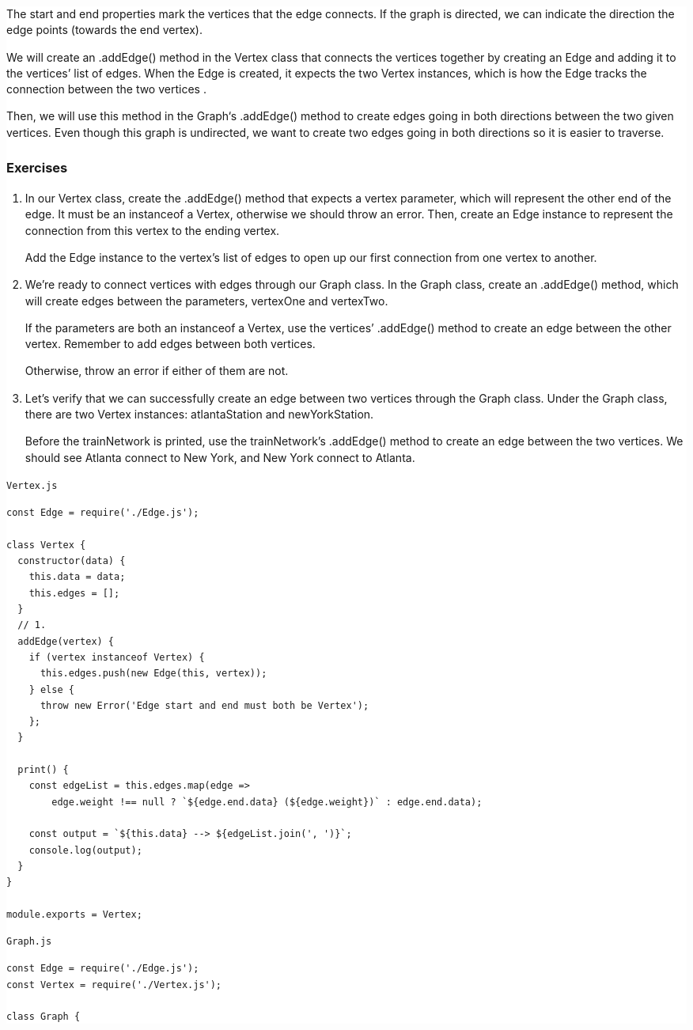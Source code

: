 The start and end properties mark the vertices that the edge connects. If the graph is directed, we can indicate the direction the edge points (towards the end vertex).

We will create an .addEdge() method in the Vertex class that connects the vertices together by creating an Edge and adding it to the vertices’ list of edges. When the Edge is created, it expects the two Vertex instances, which is how the Edge tracks the connection between the two vertices .

Then, we will use this method in the Graph‘s .addEdge() method to create edges going in both directions between the two given vertices. Even though this graph is undirected, we want to create two edges going in both directions so it is easier to traverse.

### Exercises
1. In our Vertex class, create the .addEdge() method that expects a vertex parameter, which will represent the other end of the edge. It must be an instanceof a Vertex, otherwise we should throw an error. Then, create an Edge instance to represent the connection from this vertex to the ending vertex.

    Add the Edge instance to the vertex’s list of edges to open up our first connection from one vertex to another.
2. We’re ready to connect vertices with edges through our Graph class. In the Graph class, create an .addEdge() method, which will create edges between the parameters, vertexOne and vertexTwo.

    If the parameters are both an instanceof a Vertex, use the vertices’ .addEdge() method to create an edge between the other vertex. Remember to add edges between both vertices.

    Otherwise, throw an error if either of them are not.
3. Let’s verify that we can successfully create an edge between two vertices through the Graph class. Under the Graph class, there are two Vertex instances: atlantaStation and newYorkStation.

    Before the trainNetwork is printed, use the trainNetwork’s .addEdge() method to create an edge between the two vertices. We should see Atlanta connect to New York, and New York connect to Atlanta.

`Vertex.js`
```JS
const Edge = require('./Edge.js');

class Vertex {
  constructor(data) {
    this.data = data;
    this.edges = [];
  }
  // 1.
  addEdge(vertex) {
    if (vertex instanceof Vertex) {
      this.edges.push(new Edge(this, vertex));
    } else {
      throw new Error('Edge start and end must both be Vertex');
    };
  }

  print() {
    const edgeList = this.edges.map(edge =>
        edge.weight !== null ? `${edge.end.data} (${edge.weight})` : edge.end.data);

    const output = `${this.data} --> ${edgeList.join(', ')}`;
    console.log(output);
  }
}

module.exports = Vertex;
```
`Graph.js`
```JS
const Edge = require('./Edge.js');
const Vertex = require('./Vertex.js');

class Graph {
```